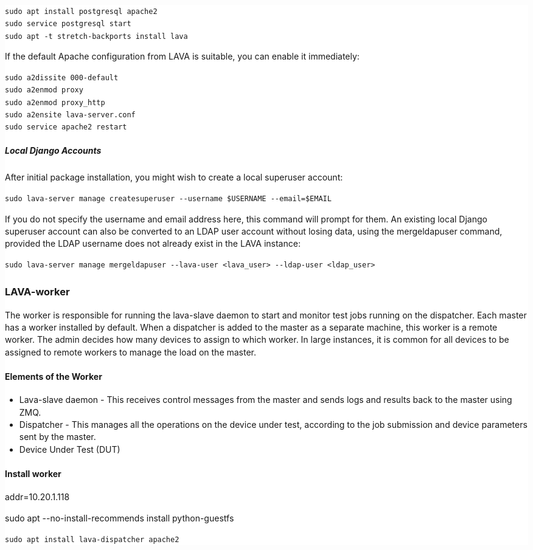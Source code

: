 ```shell
sudo apt install postgresql apache2
sudo service postgresql start
sudo apt -t stretch-backports install lava
```

If the default Apache configuration from LAVA is suitable, you can enable it immediately:

```shell
sudo a2dissite 000-default
sudo a2enmod proxy
sudo a2enmod proxy_http
sudo a2ensite lava-server.conf
sudo service apache2 restart
```

##### Local Django Accounts

After initial package installation, you might wish to create a local superuser account:

```shell
sudo lava-server manage createsuperuser --username $USERNAME --email=$EMAIL
```

If you do not specify the username and email address here, this command will prompt for them.
An existing local Django superuser account can also be converted to an LDAP user account without losing data, using the mergeldapuser command, provided the LDAP username does not already exist in the LAVA instance:

```shell
sudo lava-server manage mergeldapuser --lava-user <lava_user> --ldap-user <ldap_user>
```

### LAVA-worker

The worker is responsible for running the lava-slave daemon to start and monitor test jobs running on the dispatcher. Each master has a worker installed by default. When a dispatcher is added to the master as a separate machine, this worker is a remote worker. The admin decides how many devices to assign to which worker. In large instances, it is common for all devices to be assigned to remote workers to manage the load on the master.

#### Elements of the Worker

* Lava-slave daemon - This receives control messages from the master and sends logs and results back to the master using ZMQ.
* Dispatcher - This manages all the operations on the device under test, according to the job submission and device parameters sent by the master.
* Device Under Test (DUT)

#### Install worker

addr=10.20.1.118

sudo apt --no-install-recommends install python-guestfs

```shell
sudo apt install lava-dispatcher apache2
```
